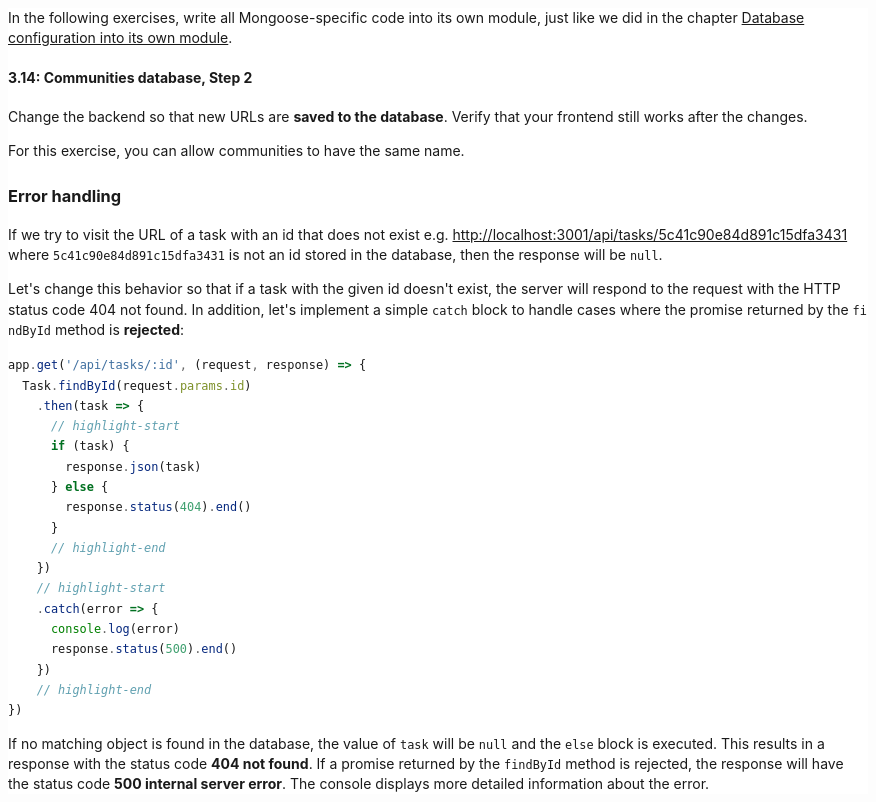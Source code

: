In the following exercises, write all Mongoose-specific code into its own module,
just like we did in the chapter [Database configuration into its own module](/part3/saving_data_to_mongo_db#database-configuration-into-its-own-module).

#### 3.14: Communities database, Step 2

Change the backend so that new URLs are **saved to the database**.
Verify that your frontend still works after the changes.

For this exercise, you can allow communities to have the same name.

</div>

<div class="content">

### Error handling

If we try to visit the URL of a task with an id that does not exist e.g. <http://localhost:3001/api/tasks/5c41c90e84d891c15dfa3431>
where `5c41c90e84d891c15dfa3431` is not an id stored in the database, then the response will be `null`.

Let's change this behavior so that if a task with the given id doesn't exist,
the server will respond to the request with the HTTP status code 404 not found.
In addition, let's implement a simple `catch` block to handle cases where the promise returned by the `findById` method is **rejected**:

```js
app.get('/api/tasks/:id', (request, response) => {
  Task.findById(request.params.id)
    .then(task => {
      // highlight-start
      if (task) {
        response.json(task)
      } else {
        response.status(404).end()
      }
      // highlight-end
    })
    // highlight-start
    .catch(error => {
      console.log(error)
      response.status(500).end()
    })
    // highlight-end
})
```

If no matching object is found in the database, the value of `task` will be `null` and the `else` block is executed.
This results in a response with the status code **404 not found**.
If a promise returned by the `findById` method is rejected, the response will have the status code **500 internal server error**.
The console displays more detailed information about the error.
